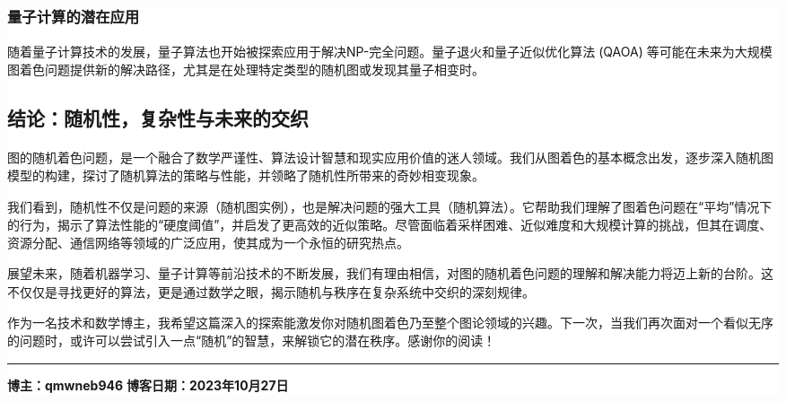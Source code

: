 ### 量子计算的潜在应用

随着量子计算技术的发展，量子算法也开始被探索应用于解决NP-完全问题。量子退火和量子近似优化算法 (QAOA) 等可能在未来为大规模图着色问题提供新的解决路径，尤其是在处理特定类型的随机图或发现其量子相变时。

## 结论：随机性，复杂性与未来的交织

图的随机着色问题，是一个融合了数学严谨性、算法设计智慧和现实应用价值的迷人领域。我们从图着色的基本概念出发，逐步深入随机图模型的构建，探讨了随机算法的策略与性能，并领略了随机性所带来的奇妙相变现象。

我们看到，随机性不仅是问题的来源（随机图实例），也是解决问题的强大工具（随机算法）。它帮助我们理解了图着色问题在“平均”情况下的行为，揭示了算法性能的“硬度阈值”，并启发了更高效的近似策略。尽管面临着采样困难、近似难度和大规模计算的挑战，但其在调度、资源分配、通信网络等领域的广泛应用，使其成为一个永恒的研究热点。

展望未来，随着机器学习、量子计算等前沿技术的不断发展，我们有理由相信，对图的随机着色问题的理解和解决能力将迈上新的台阶。这不仅仅是寻找更好的算法，更是通过数学之眼，揭示随机与秩序在复杂系统中交织的深刻规律。

作为一名技术和数学博主，我希望这篇深入的探索能激发你对随机图着色乃至整个图论领域的兴趣。下一次，当我们再次面对一个看似无序的问题时，或许可以尝试引入一点“随机”的智慧，来解锁它的潜在秩序。感谢你的阅读！

---
**博主：qmwneb946**
**博客日期：2023年10月27日**